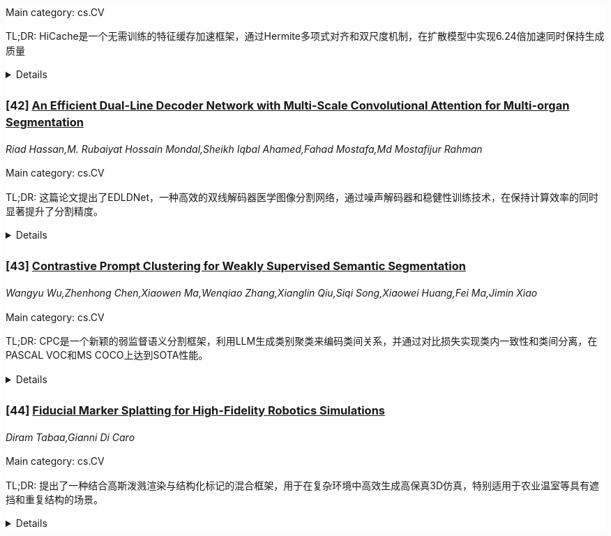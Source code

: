 Main category: cs.CV

TL;DR: HiCache是一个无需训练的特征缓存加速框架，通过Hermite多项式对齐和双尺度机制，在扩散模型中实现6.24倍加速同时保持生成质量


<details><summary>Details</summary></details>


### [42] [An Efficient Dual-Line Decoder Network with Multi-Scale Convolutional Attention for Multi-organ Segmentation](https://arxiv.org/abs/2508.17007)
*Riad Hassan,M. Rubaiyat Hossain Mondal,Sheikh Iqbal Ahamed,Fahad Mostafa,Md Mostafijur Rahman*

Main category: cs.CV

TL;DR: 这篇论文提出了EDLDNet，一种高效的双线解码器医学图像分割网络，通过噪声解码器和稳健性训练技术，在保持计算效率的同时显著提升了分割精度。


<details><summary>Details</summary></details>


### [43] [Contrastive Prompt Clustering for Weakly Supervised Semantic Segmentation](https://arxiv.org/abs/2508.17009)
*Wangyu Wu,Zhenhong Chen,Xiaowen Ma,Wenqiao Zhang,Xianglin Qiu,Siqi Song,Xiaowei Huang,Fei Ma,Jimin Xiao*

Main category: cs.CV

TL;DR: CPC是一个新颖的弱监督语义分割框架，利用LLM生成类别聚类来编码类间关系，并通过对比损失实现类内一致性和类间分离，在PASCAL VOC和MS COCO上达到SOTA性能。


<details><summary>Details</summary></details>


### [44] [Fiducial Marker Splatting for High-Fidelity Robotics Simulations](https://arxiv.org/abs/2508.17012)
*Diram Tabaa,Gianni Di Caro*

Main category: cs.CV

TL;DR: 提出了一种结合高斯泼溅渲染与结构化标记的混合框架，用于在复杂环境中高效生成高保真3D仿真，特别适用于农业温室等具有遮挡和重复结构的场景。


<details><summary>Details</summary></details>


